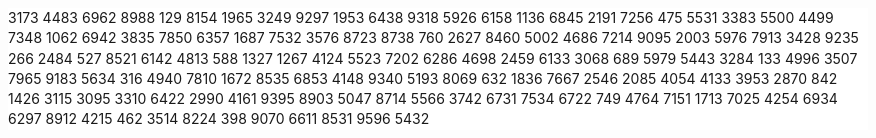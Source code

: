 3173 4483
6962 8988
129 8154
1965 3249
9297 1953
6438 9318
5926 6158
1136 6845
2191 7256
475 5531
3383 5500
4499 7348
1062 6942
3835 7850
6357 1687
7532 3576
8723 8738
760 2627
8460 5002
4686 7214
9095 2003
5976 7913
3428 9235
266 2484
527 8521
6142 4813
588 1327
1267 4124
5523 7202
6286 4698
2459 6133
3068 689
5979 5443
3284 133
4996 3507
7965 9183
5634 316
4940 7810
1672 8535
6853 4148
9340 5193
8069 632
1836 7667
2546 2085
4054 4133
3953 2870
842 1426
3115 3095
3310 6422
2990 4161
9395 8903
5047 8714
5566 3742
6731 7534
6722 749
4764 7151
1713 7025
4254 6934
6297 8912
4215 462
3514 8224
398 9070
6611 8531
9596 5432